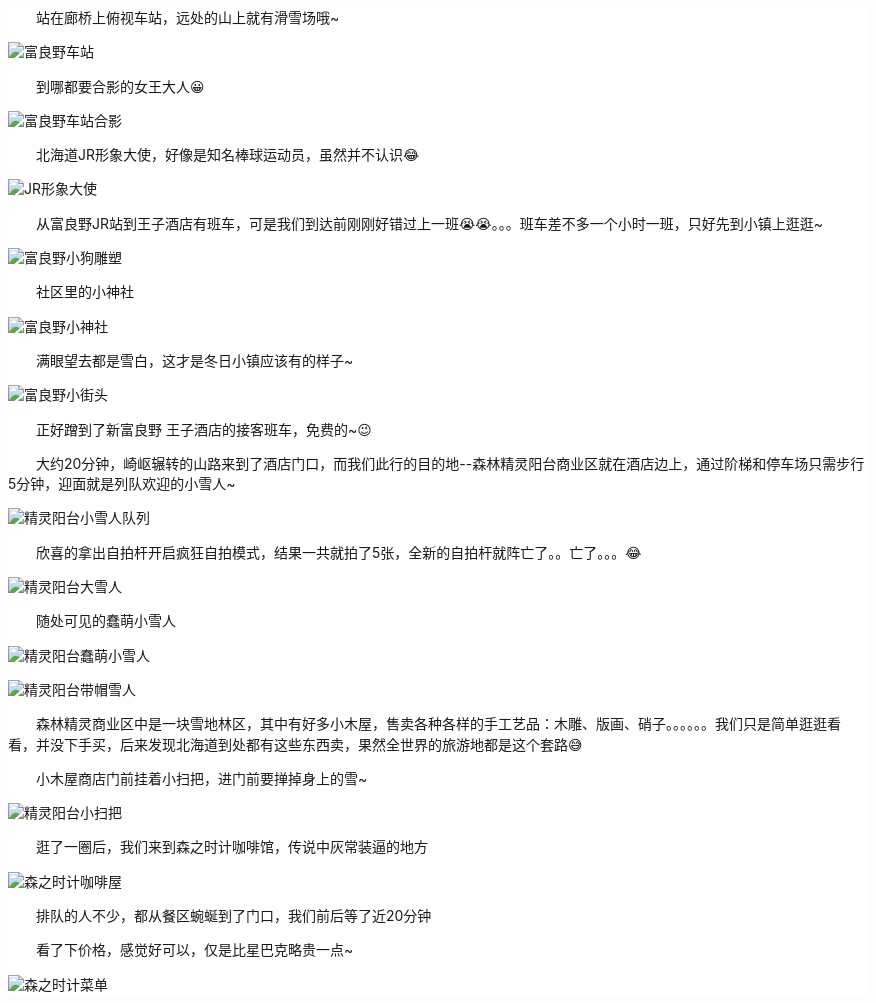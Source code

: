 &emsp;&emsp;站在廊桥上俯视车站，远处的山上就有滑雪场哦~

![富良野车站](http://source.snowwalf.com/20170101/%E5%AF%8C%E8%89%AF%E9%87%8E%E8%BD%A6%E7%AB%99.jpeg?imageView2/2/w/600/q/70)

&emsp;&emsp;到哪都要合影的女王大人😀

![富良野车站合影](http://source.snowwalf.com/20170101/%E5%AF%8C%E8%89%AF%E9%87%8E%E7%AB%99%E5%8F%B0%E5%90%88%E7%85%A7.jpeg?imageView2/2/w/600/q/70)

&emsp;&emsp;北海道JR形象大使，好像是知名棒球运动员，虽然并不认识😂

![JR形象大使](http://source.snowwalf.com/20170101/JR%E5%BD%A2%E8%B1%A1%E5%A4%A7%E4%BD%BF.jpeg?imageView2/2/w/600/q/70)

&emsp;&emsp;从富良野JR站到王子酒店有班车，可是我们到达前刚刚好错过上一班😭😭。。。班车差不多一个小时一班，只好先到小镇上逛逛~

![富良野小狗雕塑](http://source.snowwalf.com/20170101/%E5%AF%8C%E8%89%AF%E9%87%8E%E5%B0%8F%E7%8B%97%E9%9B%95%E5%A1%91.jpeg?imageView2/2/w/400/q/70)

&emsp;&emsp;社区里的小神社

![富良野小神社](http://source.snowwalf.com/20170101/%E5%AF%8C%E8%89%AF%E9%87%8E%E5%B0%8F%E7%A5%9E%E7%A4%BE.jpeg?imageView2/2/w/600/q/70)

&emsp;&emsp;满眼望去都是雪白，这才是冬日小镇应该有的样子~

![富良野小街头](http://source.snowwalf.com/20170101/%E5%AF%8C%E8%89%AF%E9%87%8E%E8%A1%97%E9%81%93.jpeg?imageView2/2/w/600/q/70)

&emsp;&emsp;正好蹭到了新富良野 王子酒店的接客班车，免费的~😉

&emsp;&emsp;大约20分钟，崎岖辗转的山路来到了酒店门口，而我们此行的目的地--森林精灵阳台商业区就在酒店边上，通过阶梯和停车场只需步行5分钟，迎面就是列队欢迎的小雪人~

![精灵阳台小雪人队列](http://source.snowwalf.com/20170101/%E7%B2%BE%E7%81%B5%E9%98%B3%E5%8F%B0%E5%B0%8F%E9%9B%AA%E4%BA%BA.jpeg?imageView2/2/w/600/q/70)

&emsp;&emsp;欣喜的拿出自拍杆开启疯狂自拍模式，结果一共就拍了5张，全新的自拍杆就阵亡了。。亡了。。。😂

![精灵阳台大雪人](http://source.snowwalf.com/20170101/%E7%B2%BE%E7%81%B5%E9%98%B3%E5%8F%B0%E5%A4%A7%E9%9B%AA%E4%BA%BA.jpeg?imageView2/2/w/600/q/70)

&emsp;&emsp;随处可见的蠢萌小雪人

![精灵阳台蠢萌小雪人](http://source.snowwalf.com/20170101/%E7%B2%BE%E7%81%B5%E9%98%B3%E5%8F%B0%E8%A0%A2%E8%90%8C%E9%9B%AA%E4%BA%BA.jpeg?imageView2/2/w/400/q/70)

![精灵阳台带帽雪人](http://source.snowwalf.com/20170101/%E7%B2%BE%E7%81%B5%E9%98%B3%E5%8F%B0%E5%B8%A6%E5%B8%BD%E9%9B%AA%E4%BA%BA.jpeg?imageView2/2/w/400/q/70)

&emsp;&emsp;森林精灵商业区中是一块雪地林区，其中有好多小木屋，售卖各种各样的手工艺品：木雕、版画、硝子。。。。。。我们只是简单逛逛看看，并没下手买，后来发现北海道到处都有这些东西卖，果然全世界的旅游地都是这个套路😅

&emsp;&emsp;小木屋商店门前挂着小扫把，进门前要掸掉身上的雪~

![精灵阳台小扫把](http://source.snowwalf.com/20170101/%E5%B0%8F%E6%89%AB%E6%8A%8A.jpeg?imageView2/2/w/400/q/70)

&emsp;&emsp;逛了一圈后，我们来到森之时计咖啡馆，传说中灰常装逼的地方

![森之时计咖啡屋](http://source.snowwalf.com/20170101/%E6%A3%AE%E4%B9%8B%E6%97%B6%E8%AE%A1%E5%92%96%E5%95%A1%E5%B1%8B.jpeg?imageView2/2/w/600/q/70)

&emsp;&emsp;排队的人不少，都从餐区蜿蜒到了门口，我们前后等了近20分钟

&emsp;&emsp;看了下价格，感觉好可以，仅是比星巴克略贵一点~

![森之时计菜单](http://source.snowwalf.com/20170101/%E6%A3%AE%E4%B9%8B%E6%97%B6%E8%AE%A1%E8%8F%9C%E5%8D%95.jpeg?imageView2/2/w/600/q/70)
